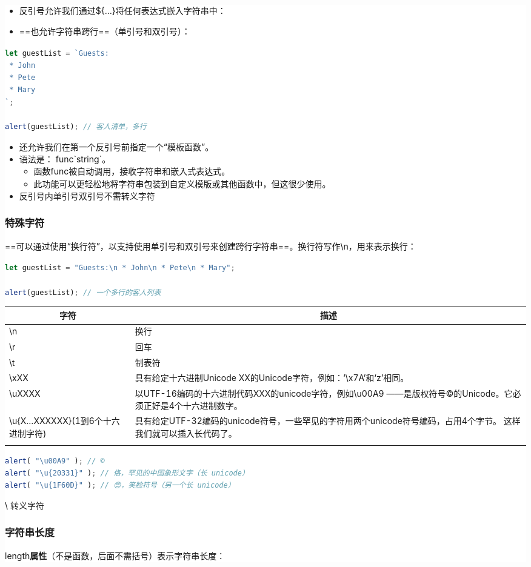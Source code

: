 - 反引号允许我们通过${…}将任何表达式嵌入字符串中：

- ==也允许字符串跨行==（单引号和双引号）：

```js
let guestList = `Guests:
 * John
 * Pete
 * Mary
`;

alert(guestList); // 客人清单，多行
```

- 还允许我们在第一个反引号前指定一个“模板函数”。
- 语法是： func\`string`。
  - 函数func被自动调用，接收字符串和嵌入式表达式。
  - 此功能可以更轻松地将字符串包装到自定义模版或其他函数中，但这很少使用。
- 反引号内单引号双引号不需转义字符

### 特殊字符

==可以通过使用“换行符”，以支持使用单引号和双引号来创建跨行字符串==。换行符写作\n，用来表示换行：

```js
let guestList = "Guests:\n * John\n * Pete\n * Mary";

alert(guestList); // 一个多行的客人列表
```

| 字符                             | 描述                                                         |
| -------------------------------- | ------------------------------------------------------------ |
| \n                               | 换行                                                         |
| \r                               | 回车                                                         |
| \t                               | 制表符                                                       |
| \xXX                             | 具有给定十六进制Unicode XX的Unicode字符，例如：‘\x7A’和‘z’相同。 |
| \uXXXX                           | 以UTF-16编码的十六进制代码XXX的unicode字符，例如\u00A9 ——是版权符号©的Unicode。它必须正好是4个十六进制数字。 |
| \u{X…XXXXXX}(1到6个十六进制字符) | 具有给定UTF-32编码的unicode符号，一些罕见的字符用两个unicode符号编码，占用4个字节。 这样我们就可以插入长代码了。 |
|                                  |                                                              |

```js
alert( "\u00A9" ); // ©
alert( "\u{20331}" ); // 佫，罕见的中国象形文字（长 unicode）
alert( "\u{1F60D}" ); // 😍，笑脸符号（另一个长 unicode）
```

\ 转义字符

### 字符串长度

length**属性**（不是函数，后面不需括号）表示字符串长度：
